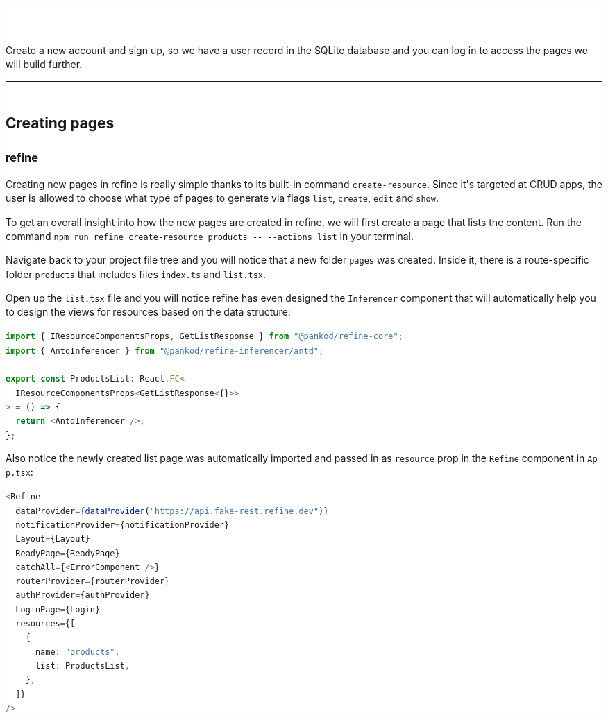 </div>

<br />
<br />



Create a new account and sign up, so we have a user record in the SQLite database and you can log in to access the pages we will build further.

---

<PromotionBanner title="Is your CRUD app overloaded with technical debt?" image="https://refine.ams3.cdn.digitaloceanspaces.com/website/static/img/generic_banner.png" />

---


## Creating pages

### refine

Creating new pages in refine is really simple thanks to its built-in command `create-resource`. Since it's targeted at CRUD apps, the user is allowed to choose what type of pages to generate via flags `list`, `create`, `edit` and `show`.

To get an overall insight into how the new pages are created in refine, we will first create a page that lists the content. Run the command `npm run refine create-resource products -- --actions list` in your terminal.

Navigate back to your project file tree and you will notice that a new folder `pages` was created. Inside it, there is a route-specific folder `products` that includes files `index.ts` and `list.tsx`.

Open up the `list.tsx` file and you will notice refine has even designed the `Inferencer` component that will automatically help you to design the views for resources based on the data structure:

```typescript
import { IResourceComponentsProps, GetListResponse } from "@pankod/refine-core";
import { AntdInferencer } from "@pankod/refine-inferencer/antd";

export const ProductsList: React.FC<
  IResourceComponentsProps<GetListResponse<{}>>
> = () => {
  return <AntdInferencer />;
};
```

Also notice the newly created list page was automatically imported and passed in as `resource` prop in the `Refine` component in `App.tsx`:

```typescript
<Refine
  dataProvider={dataProvider("https://api.fake-rest.refine.dev")}
  notificationProvider={notificationProvider}
  Layout={Layout}
  ReadyPage={ReadyPage}
  catchAll={<ErrorComponent />}
  routerProvider={routerProvider}
  authProvider={authProvider}
  LoginPage={Login}
  resources={[
    {
      name: "products",
      list: ProductsList,
    },
  ]}
/>
```
